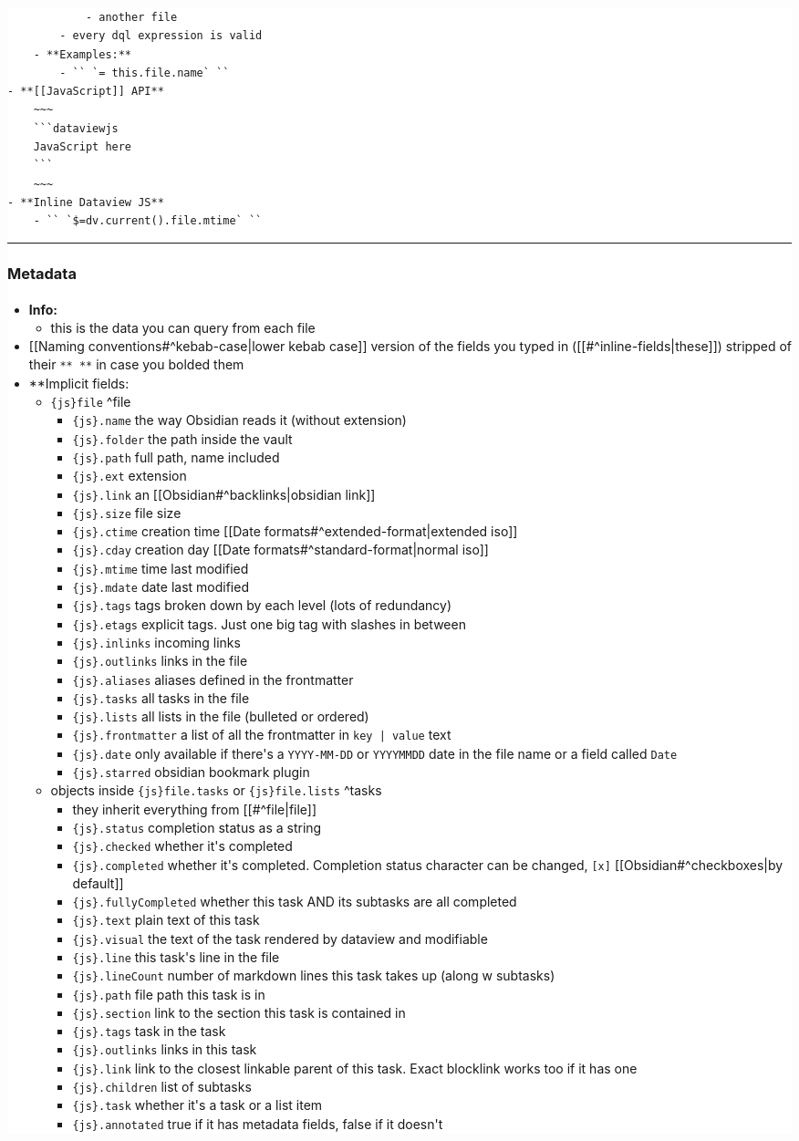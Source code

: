 				- another file
			- every dql expression is valid
		- **Examples:**
			- `` `= this.file.name` ``
	- **[[JavaScript]] API**
		~~~
		```dataviewjs
		JavaScript here
		```
		~~~
	- **Inline Dataview JS**
		- `` `$=dv.current().file.mtime` ``
		
---

### Metadata

- **Info:**
	- this is the data you can query from each file
- [[Naming conventions#^kebab-case|lower kebab case]] version of the fields you typed in ([[#^inline-fields|these]]) stripped of their `** **` in case you bolded them
- **Implicit fields:
	- `{js}file` ^file
		- `{js}.name` the way Obsidian reads it (without extension)
		- `{js}.folder` the path inside the vault
		- `{js}.path` full path, name included
		- `{js}.ext` extension
		- `{js}.link` an [[Obsidian#^backlinks|obsidian link]]
		- `{js}.size` file size
		- `{js}.ctime` creation time [[Date formats#^extended-format|extended iso]]
		- `{js}.cday` creation day [[Date formats#^standard-format|normal iso]]
		- `{js}.mtime` time last modified
		- `{js}.mdate` date last modified
		- `{js}.tags` tags broken down by each level (lots of redundancy)
		- `{js}.etags` explicit tags. Just one big tag with slashes in between
		- `{js}.inlinks` incoming links
		- `{js}.outlinks` links in the file
		- `{js}.aliases` aliases defined in the frontmatter
		- `{js}.tasks` all tasks in the file
		- `{js}.lists` all lists in the file (bulleted or ordered)
		- `{js}.frontmatter` a list of all the frontmatter in `key | value` text
		- `{js}.date` only available if there's a `YYYY-MM-DD` or `YYYYMMDD` date in the file name or a field called `Date`
		- `{js}.starred` obsidian bookmark plugin
	- objects inside `{js}file.tasks` or `{js}file.lists` ^tasks
		- they inherit everything from [[#^file|file]]
		- `{js}.status` completion status as a string
		- `{js}.checked` whether it's completed
		- `{js}.completed` whether it's completed. Completion status character can be changed, `[x]` [[Obsidian#^checkboxes|by default]]
		- `{js}.fullyCompleted` whether this task AND its subtasks are all completed
		- `{js}.text` plain text of this task
		- `{js}.visual` the text of the task rendered by dataview and modifiable
		- `{js}.line` this task's line in the file
		- `{js}.lineCount` number of markdown lines this task takes up (along w subtasks)
		- `{js}.path` file path this task is in
		- `{js}.section` link to the section this task is contained in
		- `{js}.tags` task in the task
		- `{js}.outlinks` links in this task
		- `{js}.link` link to the closest linkable parent of this task. Exact blocklink works too if it has one
		- `{js}.children` list of subtasks
		- `{js}.task` whether it's a task or a list item
		- `{js}.annotated` true if it has metadata fields, false if it doesn't